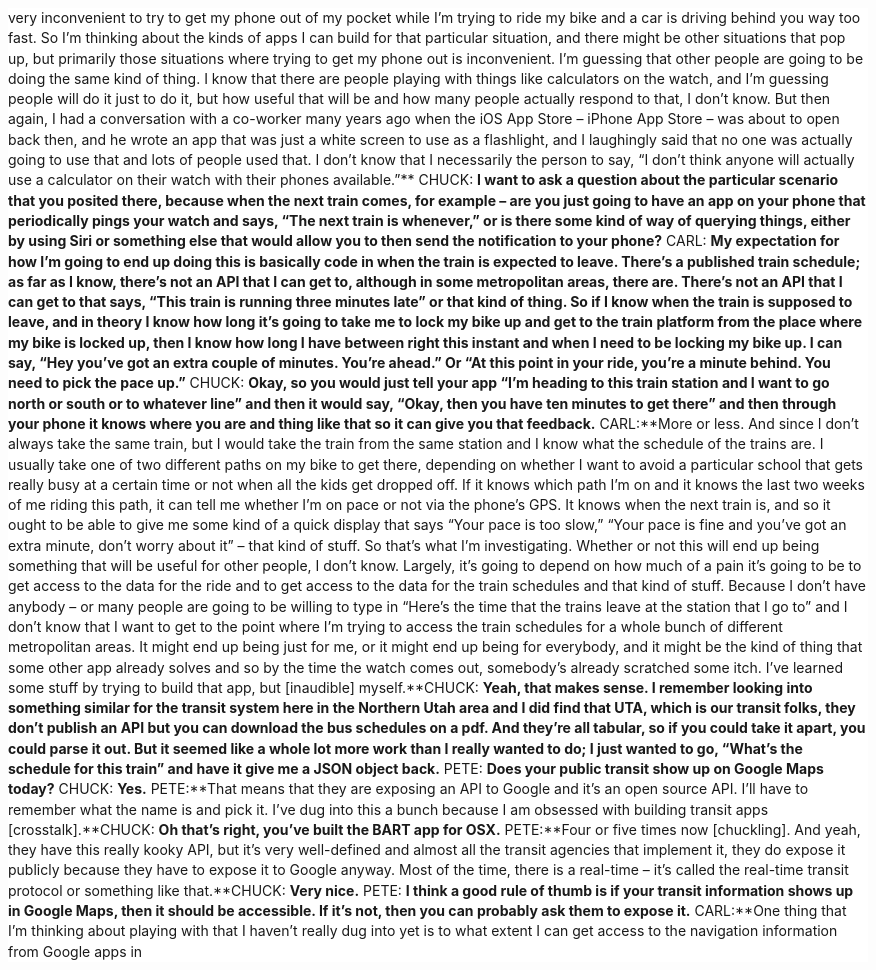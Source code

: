 very inconvenient to try to get my phone out of my pocket while I’m trying to ride my bike and a car is driving behind you way too fast. So I’m thinking about the kinds of apps I can build for that particular situation, and there might be other situations that pop up, but primarily those situations where trying to get my phone out is inconvenient. I’m guessing that other people are going to be doing the same kind of thing. I know that there are people playing with things like calculators on the watch, and I’m guessing people will do it just to do it, but how useful that will be and how many people actually respond to that, I don’t know. But then again, I had a conversation with a co-worker many years ago when the iOS App Store – iPhone App Store – was about to open back then, and he wrote an app that was just a white screen to use as a flashlight, and I laughingly said that no one was actually going to use that and lots of people used that. I don’t know that I necessarily the person to say, “I don’t think anyone will actually use a calculator on their watch with their phones available.”** CHUCK: **I want to ask a question about the particular scenario that you posited there, because when the next train comes, for example – are you just going to have an app on your phone that periodically pings your watch and says, “The next train is whenever,” or is there some kind of way of querying things, either by using Siri or something else that would allow you to then send the notification to your phone?** CARL: **My expectation for how I’m going to end up doing this is basically code in when the train is expected to leave. There’s a published train schedule; as far as I know, there’s not an API that I can get to, although in some metropolitan areas, there are. There’s not an API that I can get to that says, “This train is running three minutes late” or that kind of thing. So if I know when the train is supposed to leave, and in theory I know how long it’s going to take me to lock my bike up and get to the train platform from the place where my bike is locked up, then I know how long I have between right this instant and when I need to be locking my bike up. I can say, “Hey you’ve got an extra couple of minutes. You’re ahead.” Or “At this point in your ride, you’re a minute behind. You need to pick the pace up.”** CHUCK: **Okay, so you would just tell your app “I’m heading to this train station and I want to go north or south or to whatever line” and then it would say, “Okay, then you have ten minutes to get there” and then through your phone it knows where you are and thing like that so it can give you that feedback.** CARL:**More or less. And since I don’t always take the same train, but I would take the train from the same station and I know what the schedule of the trains are. I usually take one of two different paths on my bike to get there, depending on whether I want to avoid a particular school that gets really busy at a certain time or not when all the kids get dropped off. If it knows which path I’m on and it knows the last two weeks of me riding this path, it can tell me whether I’m on pace or not via the phone’s GPS. It knows when the next train is, and so it ought to be able to give me some kind of a quick display that says “Your pace is too slow,” “Your pace is fine and you’ve got an extra minute, don’t worry about it” – that kind of stuff. So that’s what I’m investigating. Whether or not this will end up being something that will be useful for other people, I don’t know. Largely, it’s going to depend on how much of a pain it’s going to be to get access to the data for the ride and to get access to the data for the train schedules and that kind of stuff. Because I don’t have anybody – or many people are going to be willing to type in “Here’s the time that the trains leave at the station that I go to” and I don’t know that I want to get to the point where I’m trying to access the train schedules for a whole bunch of different metropolitan areas. It might end up being just for me, or it might end up being for everybody, and it might be the kind of thing that some other app already solves and so by the time the watch comes out, somebody’s already scratched some itch. I’ve learned some stuff by trying to build that app, but [inaudible] myself.**CHUCK: **Yeah, that makes sense. I remember looking into something similar for the transit system here in the Northern Utah area and I did find that UTA, which is our transit folks, they don’t publish an API but you can download the bus schedules on a pdf. And they’re all tabular, so if you could take it apart, you could parse it out. But it seemed like a whole lot more work than I really wanted to do; I just wanted to go, “What’s the schedule for this train” and have it give me a JSON object back.** PETE: **Does your public transit show up on Google Maps today?** CHUCK: **Yes.** PETE:**That means that they are exposing an API to Google and it’s an open source API. I’ll have to remember what the name is and pick it. I’ve dug into this a bunch because I am obsessed with building transit apps [crosstalk].**CHUCK: **Oh that’s right, you’ve built the BART app for OSX.** PETE:**Four or five times now [chuckling]. And yeah, they have this really kooky API, but it’s very well-defined and almost all the transit agencies that implement it, they do expose it publicly because they have to expose it to Google anyway. Most of the time, there is a real-time – it’s called the real-time transit protocol or something like that.**CHUCK: **Very nice.** PETE: **I think a good rule of thumb is if your transit information shows up in Google Maps, then it should be accessible. If it’s not, then you can probably ask them to expose it.** CARL:**One thing that I’m thinking about playing with that I haven’t really dug into yet is to what extent I can get access to the navigation information from Google apps in
